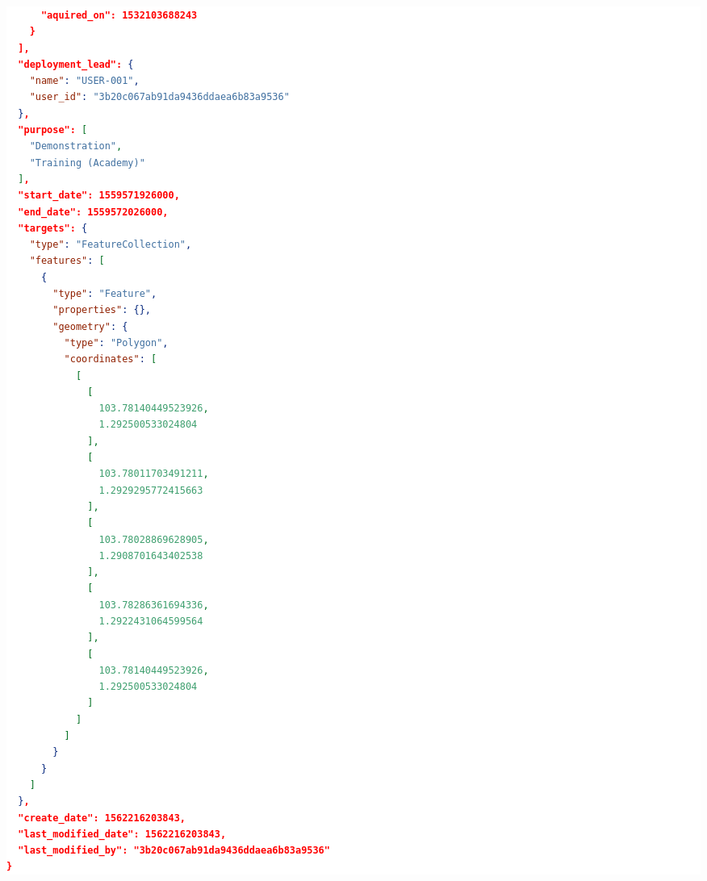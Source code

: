 ```json
      "aquired_on": 1532103688243
    }
  ],
  "deployment_lead": {
    "name": "USER-001",
    "user_id": "3b20c067ab91da9436ddaea6b83a9536"
  },
  "purpose": [
    "Demonstration",
    "Training (Academy)"
  ],
  "start_date": 1559571926000,
  "end_date": 1559572026000,
  "targets": {
    "type": "FeatureCollection",
    "features": [
      {
        "type": "Feature",
        "properties": {},
        "geometry": {
          "type": "Polygon",
          "coordinates": [
            [
              [
                103.78140449523926,
                1.292500533024804
              ],
              [
                103.78011703491211,
                1.2929295772415663
              ],
              [
                103.78028869628905,
                1.2908701643402538
              ],
              [
                103.78286361694336,
                1.2922431064599564
              ],
              [
                103.78140449523926,
                1.292500533024804
              ]
            ]
          ]
        }
      }
    ]
  },
  "create_date": 1562216203843,
  "last_modified_date": 1562216203843,
  "last_modified_by": "3b20c067ab91da9436ddaea6b83a9536"
}
```
